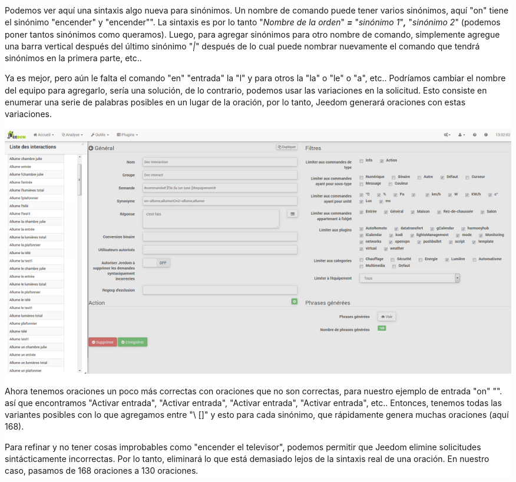 Podemos ver aquí una sintaxis algo nueva para sinónimos. Un nombre de comando puede tener varios sinónimos, aquí "on" tiene el sinónimo "encender" y "encender"". La sintaxis es por lo tanto "*Nombre de la orden*" ***=*** "*sinónimo 1*"***,*** "*sinónimo 2*" (podemos poner tantos sinónimos como queramos). Luego, para agregar sinónimos para otro nombre de comando, simplemente agregue una barra vertical después del último sinónimo "*|*" después de lo cual puede nombrar nuevamente el comando que tendrá sinónimos en la primera parte, etc..

Ya es mejor, pero aún le falta el comando &quot;en&quot; &quot;entrada&quot; la &quot;l&quot; y para otros la &quot;la&quot; o &quot;le&quot; o &quot;a&quot;, etc.. Podríamos cambiar el nombre del equipo para agregarlo, sería una solución, de lo contrario, podemos usar las variaciones en la solicitud. Esto consiste en enumerar una serie de palabras posibles en un lugar de la oración, por lo tanto, Jeedom generará oraciones con estas variaciones.

![interact009](./images/interact009.png)

Ahora tenemos oraciones un poco más correctas con oraciones que no son correctas, para nuestro ejemplo de entrada "on" "". así que encontramos &quot;Activar entrada&quot;, &quot;Activar entrada&quot;, &quot;Activar entrada&quot;, &quot;Activar entrada&quot;, etc.. Entonces, tenemos todas las variantes posibles con lo que agregamos entre &quot;\ [\]&quot; y esto para cada sinónimo, que rápidamente genera muchas oraciones (aquí 168).

Para refinar y no tener cosas improbables como &quot;encender el televisor&quot;, podemos permitir que Jeedom elimine solicitudes sintácticamente incorrectas. Por lo tanto, eliminará lo que está demasiado lejos de la sintaxis real de una oración. En nuestro caso, pasamos de 168 oraciones a 130 oraciones.
